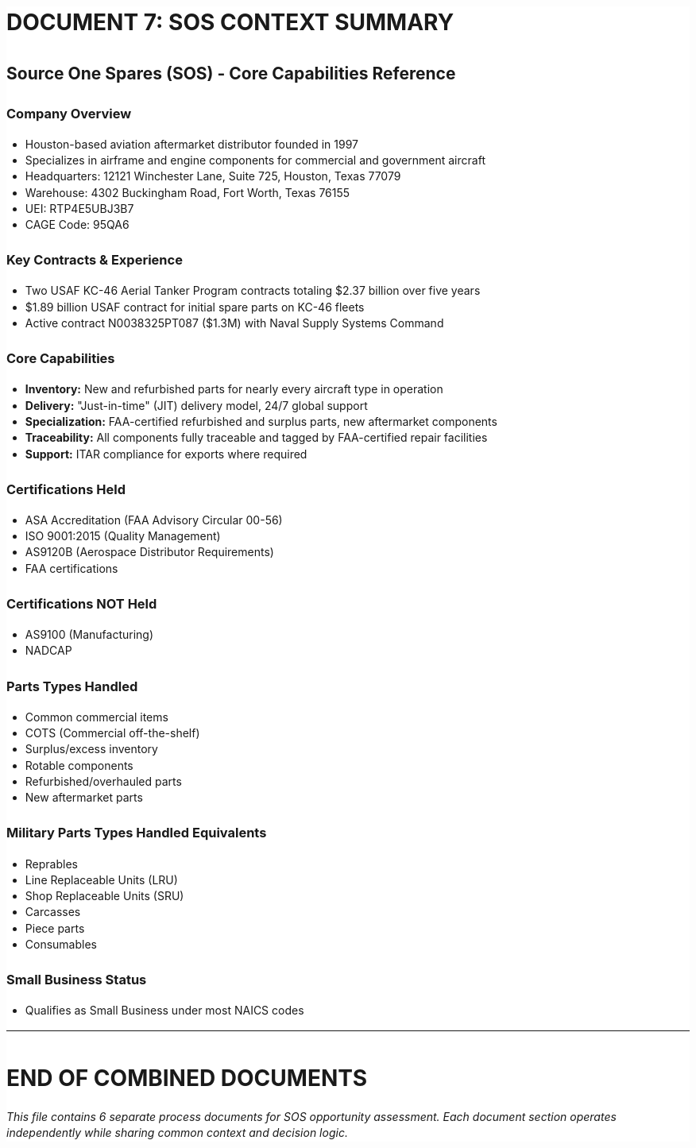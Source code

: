 # DOCUMENT 7: SOS CONTEXT SUMMARY

## Source One Spares (SOS) - Core Capabilities Reference

### Company Overview
- Houston-based aviation aftermarket distributor founded in 1997
- Specializes in airframe and engine components for commercial and government aircraft
- Headquarters: 12121 Winchester Lane, Suite 725, Houston, Texas 77079
- Warehouse: 4302 Buckingham Road, Fort Worth, Texas 76155
- UEI: RTP4E5UBJ3B7
- CAGE Code: 95QA6

### Key Contracts & Experience
- Two USAF KC-46 Aerial Tanker Program contracts totaling $2.37 billion over five years
- $1.89 billion USAF contract for initial spare parts on KC-46 fleets
- Active contract N0038325PT087 ($1.3M) with Naval Supply Systems Command

### Core Capabilities
- **Inventory:** New and refurbished parts for nearly every aircraft type in operation
- **Delivery:** "Just-in-time" (JIT) delivery model, 24/7 global support
- **Specialization:** FAA-certified refurbished and surplus parts, new aftermarket components
- **Traceability:** All components fully traceable and tagged by FAA-certified repair facilities
- **Support:** ITAR compliance for exports where required

### Certifications Held
- ASA Accreditation (FAA Advisory Circular 00-56)
- ISO 9001:2015 (Quality Management)
- AS9120B (Aerospace Distributor Requirements)
- FAA certifications

### Certifications NOT Held
- AS9100 (Manufacturing)
- NADCAP

### Parts Types Handled
- Common commercial items
- COTS (Commercial off-the-shelf)
- Surplus/excess inventory
- Rotable components
- Refurbished/overhauled parts
- New aftermarket parts

### Military Parts Types Handled Equivalents
- Reprables
- Line Replaceable Units (LRU)
- Shop Replaceable Units (SRU)
- Carcasses
- Piece parts
- Consumables

### Small Business Status
- Qualifies as Small Business under most NAICS codes

---

# END OF COMBINED DOCUMENTS

*This file contains 6 separate process documents for SOS opportunity assessment. Each document section operates independently while sharing common context and decision logic.*